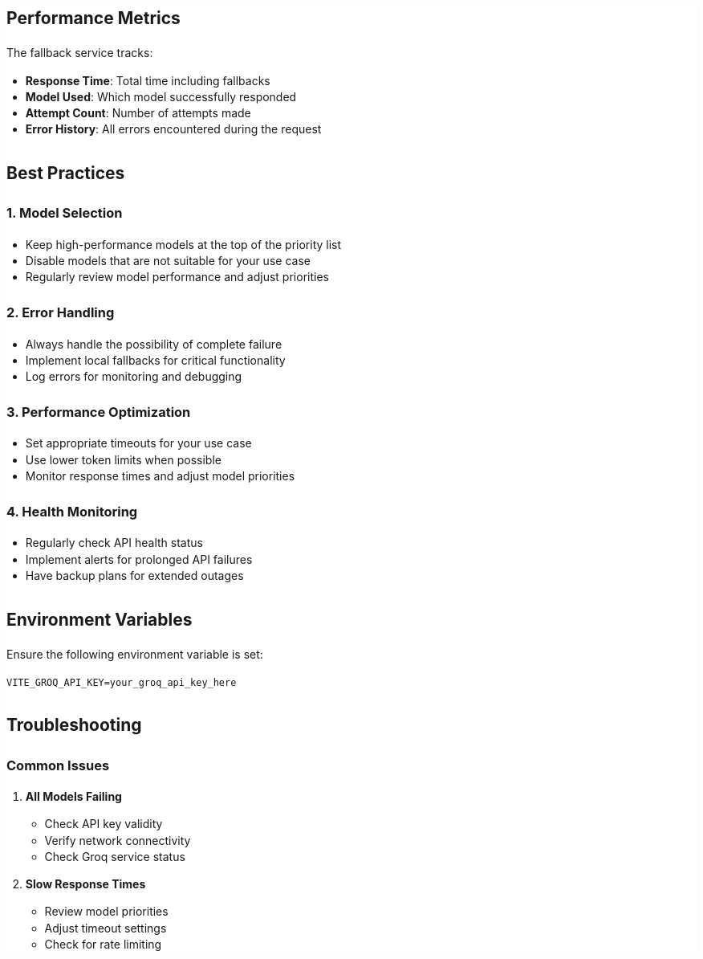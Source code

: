 ## Performance Metrics

The fallback service tracks:

- **Response Time**: Total time including fallbacks
- **Model Used**: Which model successfully responded
- **Attempt Count**: Number of attempts made
- **Error History**: All errors encountered during the request

## Best Practices

### 1. Model Selection
- Keep high-performance models at the top of the priority list
- Disable models that are not suitable for your use case
- Regularly review model performance and adjust priorities

### 2. Error Handling
- Always handle the possibility of complete failure
- Implement local fallbacks for critical functionality
- Log errors for monitoring and debugging

### 3. Performance Optimization
- Set appropriate timeouts for your use case
- Use lower token limits when possible
- Monitor response times and adjust model priorities

### 4. Health Monitoring
- Regularly check API health status
- Implement alerts for prolonged API failures
- Have backup plans for extended outages

## Environment Variables

Ensure the following environment variable is set:

```env
VITE_GROQ_API_KEY=your_groq_api_key_here
```

## Troubleshooting

### Common Issues

1. **All Models Failing**
   - Check API key validity
   - Verify network connectivity
   - Check Groq service status

2. **Slow Response Times**
   - Review model priorities
   - Adjust timeout settings
   - Check for rate limiting
